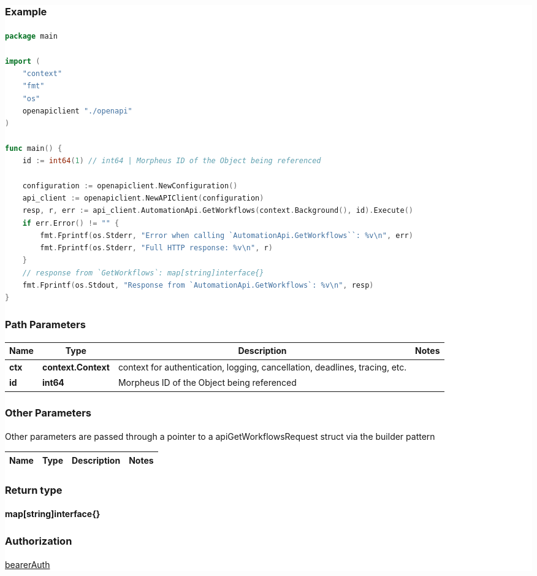 

### Example

```go
package main

import (
    "context"
    "fmt"
    "os"
    openapiclient "./openapi"
)

func main() {
    id := int64(1) // int64 | Morpheus ID of the Object being referenced

    configuration := openapiclient.NewConfiguration()
    api_client := openapiclient.NewAPIClient(configuration)
    resp, r, err := api_client.AutomationApi.GetWorkflows(context.Background(), id).Execute()
    if err.Error() != "" {
        fmt.Fprintf(os.Stderr, "Error when calling `AutomationApi.GetWorkflows``: %v\n", err)
        fmt.Fprintf(os.Stderr, "Full HTTP response: %v\n", r)
    }
    // response from `GetWorkflows`: map[string]interface{}
    fmt.Fprintf(os.Stdout, "Response from `AutomationApi.GetWorkflows`: %v\n", resp)
}
```

### Path Parameters


Name | Type | Description  | Notes
------------- | ------------- | ------------- | -------------
**ctx** | **context.Context** | context for authentication, logging, cancellation, deadlines, tracing, etc.
**id** | **int64** | Morpheus ID of the Object being referenced | 

### Other Parameters

Other parameters are passed through a pointer to a apiGetWorkflowsRequest struct via the builder pattern


Name | Type | Description  | Notes
------------- | ------------- | ------------- | -------------


### Return type

**map[string]interface{}**

### Authorization

[bearerAuth](../README.md#bearerAuth)
